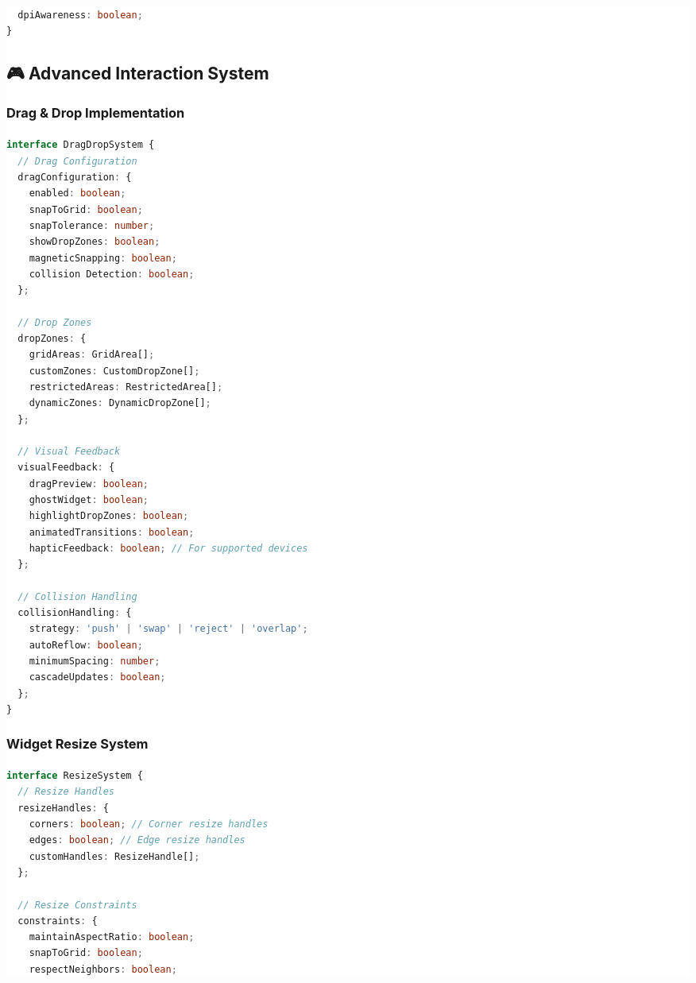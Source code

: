 ```typescript
  dpiAwareness: boolean;
}
```

## 🎮 Advanced Interaction System

### Drag & Drop Implementation

```typescript
interface DragDropSystem {
  // Drag Configuration
  dragConfiguration: {
    enabled: boolean;
    snapToGrid: boolean;
    snapTolerance: number;
    showDropZones: boolean;
    magneticSnapping: boolean;
    collision Detection: boolean;
  };

  // Drop Zones
  dropZones: {
    gridAreas: GridArea[];
    customZones: CustomDropZone[];
    restrictedAreas: RestrictedArea[];
    dynamicZones: DynamicDropZone[];
  };

  // Visual Feedback
  visualFeedback: {
    dragPreview: boolean;
    ghostWidget: boolean;
    highlightDropZones: boolean;
    animatedTransitions: boolean;
    hapticFeedback: boolean; // For supported devices
  };

  // Collision Handling
  collisionHandling: {
    strategy: 'push' | 'swap' | 'reject' | 'overlap';
    autoReflow: boolean;
    minimumSpacing: number;
    cascadeUpdates: boolean;
  };
}
```

### Widget Resize System

```typescript
interface ResizeSystem {
  // Resize Handles
  resizeHandles: {
    corners: boolean; // Corner resize handles
    edges: boolean; // Edge resize handles
    customHandles: ResizeHandle[];
  };

  // Resize Constraints
  constraints: {
    maintainAspectRatio: boolean;
    snapToGrid: boolean;
    respectNeighbors: boolean;
```